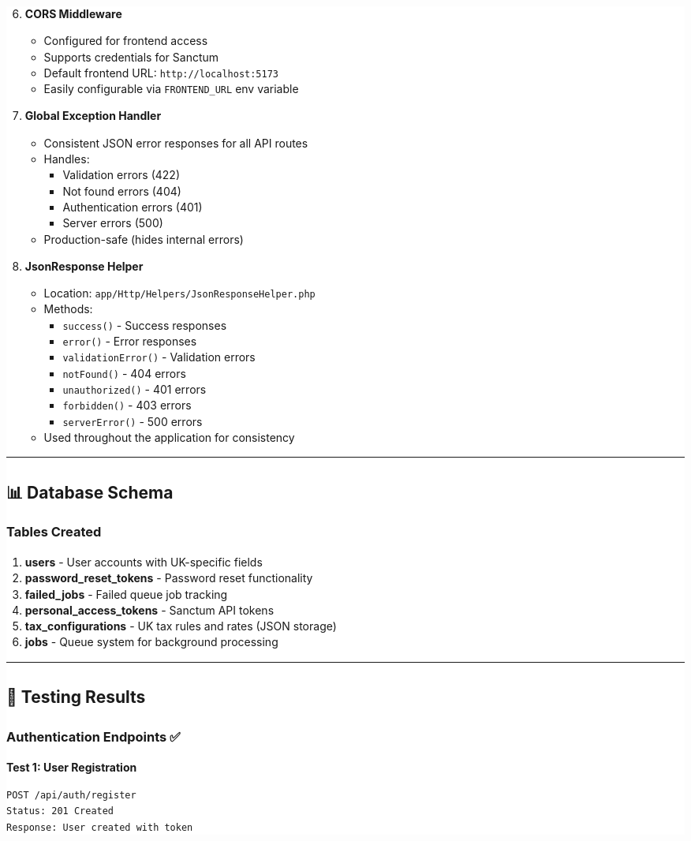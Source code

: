 6. **CORS Middleware**
   - Configured for frontend access
   - Supports credentials for Sanctum
   - Default frontend URL: `http://localhost:5173`
   - Easily configurable via `FRONTEND_URL` env variable

7. **Global Exception Handler**
   - Consistent JSON error responses for all API routes
   - Handles:
     - Validation errors (422)
     - Not found errors (404)
     - Authentication errors (401)
     - Server errors (500)
   - Production-safe (hides internal errors)

8. **JsonResponse Helper**
   - Location: `app/Http/Helpers/JsonResponseHelper.php`
   - Methods:
     - `success()` - Success responses
     - `error()` - Error responses
     - `validationError()` - Validation errors
     - `notFound()` - 404 errors
     - `unauthorized()` - 401 errors
     - `forbidden()` - 403 errors
     - `serverError()` - 500 errors
   - Used throughout the application for consistency

---

## 📊 Database Schema

### Tables Created

1. **users** - User accounts with UK-specific fields
2. **password_reset_tokens** - Password reset functionality
3. **failed_jobs** - Failed queue job tracking
4. **personal_access_tokens** - Sanctum API tokens
5. **tax_configurations** - UK tax rules and rates (JSON storage)
6. **jobs** - Queue system for background processing

---

## 🧪 Testing Results

### Authentication Endpoints ✅

**Test 1: User Registration**
```bash
POST /api/auth/register
Status: 201 Created
Response: User created with token
```

